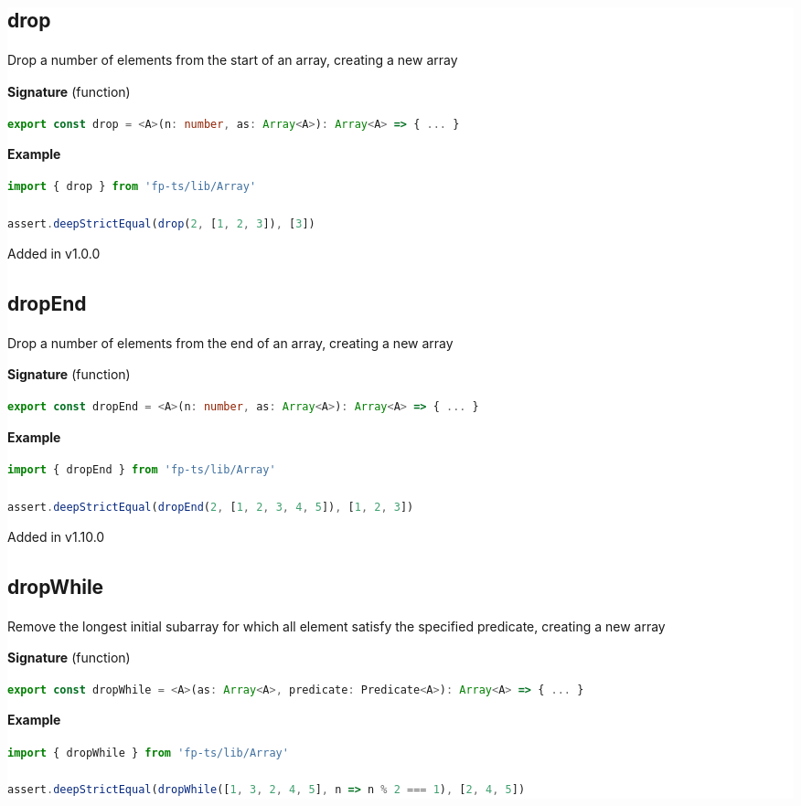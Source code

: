 ## drop

Drop a number of elements from the start of an array, creating a new array

**Signature** (function)

```ts
export const drop = <A>(n: number, as: Array<A>): Array<A> => { ... }
```

**Example**

```ts
import { drop } from 'fp-ts/lib/Array'

assert.deepStrictEqual(drop(2, [1, 2, 3]), [3])
```

Added in v1.0.0

## dropEnd

Drop a number of elements from the end of an array, creating a new array

**Signature** (function)

```ts
export const dropEnd = <A>(n: number, as: Array<A>): Array<A> => { ... }
```

**Example**

```ts
import { dropEnd } from 'fp-ts/lib/Array'

assert.deepStrictEqual(dropEnd(2, [1, 2, 3, 4, 5]), [1, 2, 3])
```

Added in v1.10.0

## dropWhile

Remove the longest initial subarray for which all element satisfy the specified predicate, creating a new array

**Signature** (function)

```ts
export const dropWhile = <A>(as: Array<A>, predicate: Predicate<A>): Array<A> => { ... }
```

**Example**

```ts
import { dropWhile } from 'fp-ts/lib/Array'

assert.deepStrictEqual(dropWhile([1, 3, 2, 4, 5], n => n % 2 === 1), [2, 4, 5])
```
